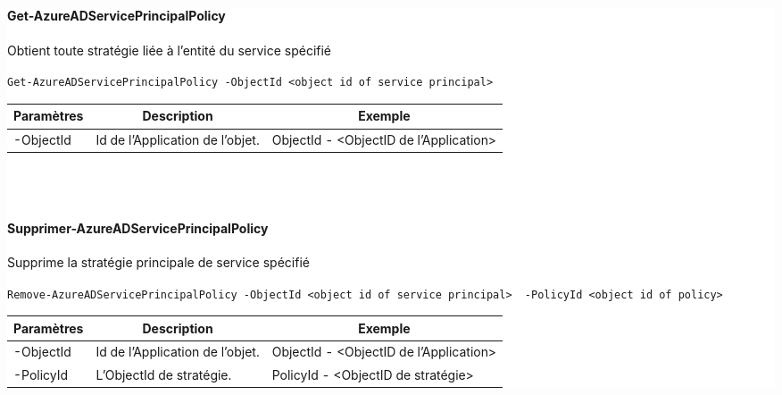 #### <a name="get-azureadserviceprincipalpolicy"></a>Get-AzureADServicePrincipalPolicy        
Obtient toute stratégie liée à l’entité du service spécifié

    Get-AzureADServicePrincipalPolicy -ObjectId <object id of service principal>
 
Paramètres|Description|Exemple|
-----| ----- |-----|
-ObjectId|Id de l’Application de l’objet.|ObjectId - &lt;ObjectID de l’Application&gt; 
</br></br>

#### <a name="remove-azureadserviceprincipalpolicy"></a>Supprimer-AzureADServicePrincipalPolicy         
Supprime la stratégie principale de service spécifié

    Remove-AzureADServicePrincipalPolicy -ObjectId <object id of service principal>  -PolicyId <object id of policy>
 
Paramètres|Description|Exemple|
-----| ----- |-----|
-ObjectId|Id de l’Application de l’objet.|ObjectId - &lt;ObjectID de l’Application&gt; 
-PolicyId| L’ObjectId de stratégie.|PolicyId - &lt;ObjectID de stratégie&gt;
